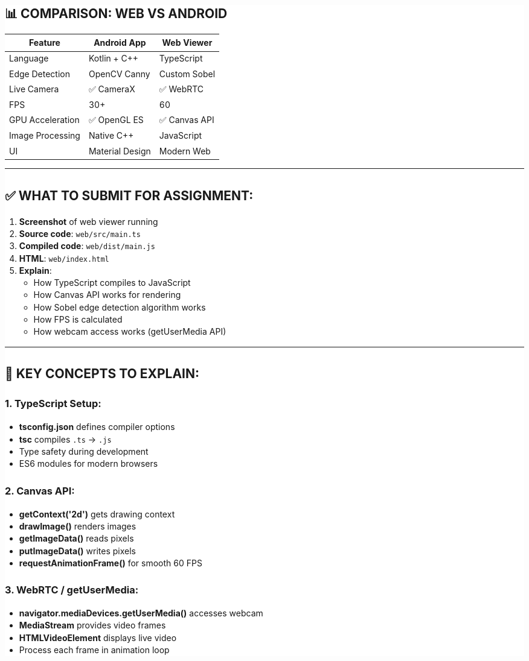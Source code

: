 
## 📊 COMPARISON: WEB VS ANDROID

| Feature | Android App | Web Viewer |
|---------|-------------|------------|
| Language | Kotlin + C++ | TypeScript |
| Edge Detection | OpenCV Canny | Custom Sobel |
| Live Camera | ✅ CameraX | ✅ WebRTC |
| FPS | 30+ | 60 |
| GPU Acceleration | ✅ OpenGL ES | ✅ Canvas API |
| Image Processing | Native C++ | JavaScript |
| UI | Material Design | Modern Web |

---

## ✅ WHAT TO SUBMIT FOR ASSIGNMENT:

1. **Screenshot** of web viewer running
2. **Source code**: `web/src/main.ts`
3. **Compiled code**: `web/dist/main.js`
4. **HTML**: `web/index.html`
5. **Explain**:
   - How TypeScript compiles to JavaScript
   - How Canvas API works for rendering
   - How Sobel edge detection algorithm works
   - How FPS is calculated
   - How webcam access works (getUserMedia API)

---

## 🎯 KEY CONCEPTS TO EXPLAIN:

### 1. TypeScript Setup:
- **tsconfig.json** defines compiler options
- **tsc** compiles `.ts` → `.js`
- Type safety during development
- ES6 modules for modern browsers

### 2. Canvas API:
- **getContext('2d')** gets drawing context
- **drawImage()** renders images
- **getImageData()** reads pixels
- **putImageData()** writes pixels
- **requestAnimationFrame()** for smooth 60 FPS

### 3. WebRTC / getUserMedia:
- **navigator.mediaDevices.getUserMedia()** accesses webcam
- **MediaStream** provides video frames
- **HTMLVideoElement** displays live video
- Process each frame in animation loop
